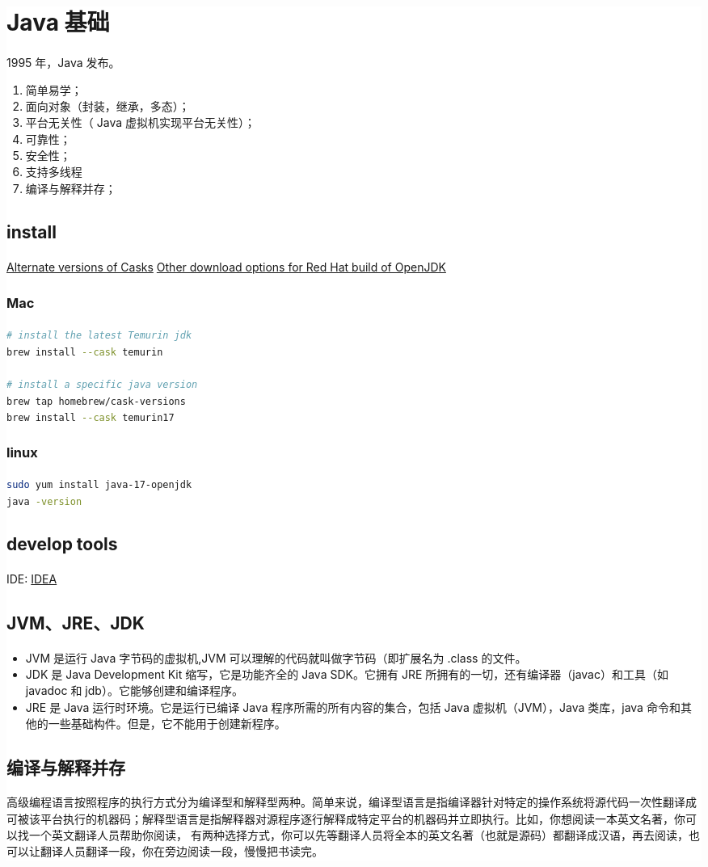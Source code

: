 # Java 基础

1995 年，Java 发布。

1. 简单易学；
2. 面向对象（封装，继承，多态）；
3. 平台无关性（ Java 虚拟机实现平台无关性）；
4. 可靠性；
5. 安全性；
6. 支持多线程
7. 编译与解释并存；

## install

[Alternate versions of Casks](https://github.com/Homebrew/homebrew-cask-versions)
[Other download options for Red Hat build of OpenJDK](https://developers.redhat.com/products/openjdk/install)

### Mac

```zsh
# install the latest Temurin jdk
brew install --cask temurin

# install a specific java version
brew tap homebrew/cask-versions
brew install --cask temurin17
```

### linux

```bash
sudo yum install java-17-openjdk
java -version
```

## develop tools

IDE: [IDEA](https://www.jetbrains.com/idea/)

## JVM、JRE、JDK

- JVM 是运行 Java 字节码的虚拟机,JVM 可以理解的代码就叫做字节码（即扩展名为 .class 的文件。
- JDK 是 Java Development Kit 缩写，它是功能齐全的 Java SDK。它拥有 JRE 所拥有的一切，还有编译器（javac）和工具（如 javadoc 和 jdb）。它能够创建和编译程序。
- JRE 是 Java 运行时环境。它是运行已编译 Java 程序所需的所有内容的集合，包括 Java 虚拟机（JVM），Java 类库，java 命令和其他的一些基础构件。但是，它不能用于创建新程序。

## 编译与解释并存

高级编程语言按照程序的执行方式分为编译型和解释型两种。简单来说，编译型语言是指编译器针对特定的操作系统将源代码一次性翻译成可被该平台执行的机器码；解释型语言是指解释器对源程序逐行解释成特定平台的机器码并立即执行。比如，你想阅读一本英文名著，你可以找一个英文翻译人员帮助你阅读， 有两种选择方式，你可以先等翻译人员将全本的英文名著（也就是源码）都翻译成汉语，再去阅读，也可以让翻译人员翻译一段，你在旁边阅读一段，慢慢把书读完。

